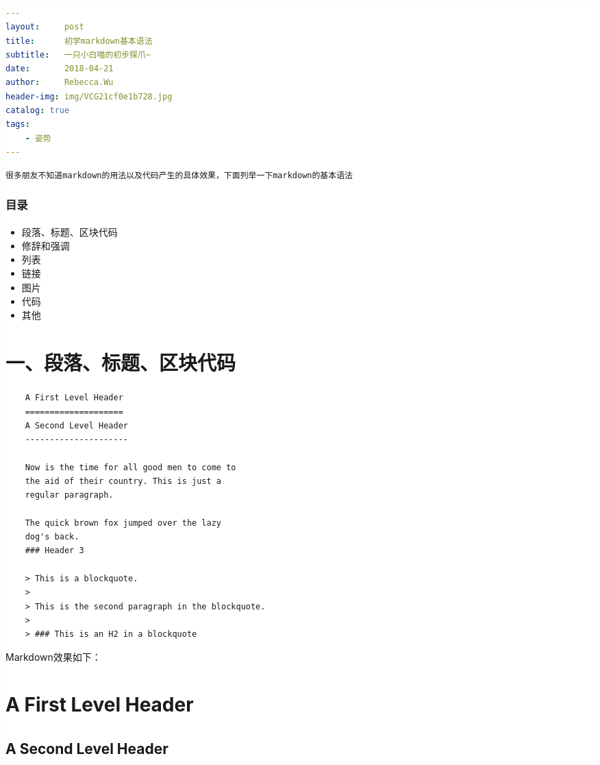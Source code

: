 ```yaml
---
layout:     post
title:      初学markdown基本语法
subtitle:   一只小白喵的初步探爪~
date:       2018-04-21
author:     Rebecca.Wu
header-img: img/VCG21cf0e1b728.jpg
catalog: true
tags:
    - 姿势
---
```


    很多朋友不知道markdown的用法以及代码产生的具体效果，下面列举一下markdown的基本语法

### 目录

- 段落、标题、区块代码
- 修辞和强调
- 列表
- 链接
- 图片
- 代码
- 其他


一、段落、标题、区块代码
====
        A First Level Header
        ====================
        A Second Level Header
        ---------------------

        Now is the time for all good men to come to
        the aid of their country. This is just a
        regular paragraph.

        The quick brown fox jumped over the lazy
        dog's back.
        ### Header 3 

        > This is a blockquote.
        > 
        > This is the second paragraph in the blockquote.
        >
        > ### This is an H2 in a blockquote

Markdown效果如下：

A First Level Header
====================
A Second Level Header
---------------------
